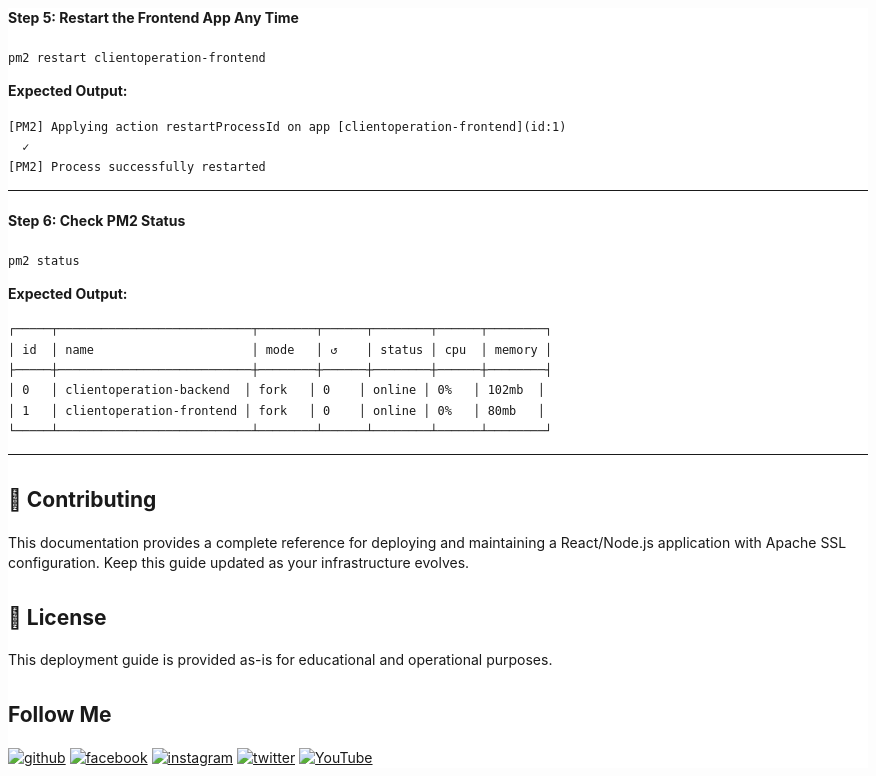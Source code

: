 #### Step 5: Restart the Frontend App Any Time

```bash
pm2 restart clientoperation-frontend
```

**Expected Output:**

```
[PM2] Applying action restartProcessId on app [clientoperation-frontend](id:1)
  ✓
[PM2] Process successfully restarted
```

---

####  Step 6: Check PM2 Status

```bash
pm2 status
```

**Expected Output:**

```
┌─────┬───────────────────────────┬────────┬──────┬────────┬──────┬────────┐
│ id  │ name                      │ mode   │ ↺    │ status │ cpu  │ memory │
├─────┼───────────────────────────┼────────┼──────┼────────┼──────┼────────┤
│ 0   │ clientoperation-backend  │ fork   │ 0    │ online │ 0%   │ 102mb  │
│ 1   │ clientoperation-frontend │ fork   │ 0    │ online │ 0%   │ 80mb   │
└─────┴───────────────────────────┴────────┴──────┴────────┴──────┴────────┘
```

---

## 🤝 Contributing

This documentation provides a complete reference for deploying and maintaining a React/Node.js application with Apache SSL configuration. Keep this guide updated as your infrastructure evolves.

## 📝 License

This deployment guide is provided as-is for educational and operational purposes.

## Follow Me

[<img src='https://cdn.jsdelivr.net/npm/simple-icons@3.0.1/icons/github.svg' alt='github' height='40'>](https://github.com/learnwithfair) [<img src='https://cdn.jsdelivr.net/npm/simple-icons@3.0.1/icons/facebook.svg' alt='facebook' height='40'>](https://www.facebook.com/learnwithfair/) [<img src='https://cdn.jsdelivr.net/npm/simple-icons@3.0.1/icons/instagram.svg' alt='instagram' height='40'>](https://www.instagram.com/learnwithfair/) [<img src='https://cdn.jsdelivr.net/npm/simple-icons@3.0.1/icons/twitter.svg' alt='twitter' height='40'>](https://www.twiter.com/learnwithfair/) [<img src='https://cdn.jsdelivr.net/npm/simple-icons@3.0.1/icons/youtube.svg' alt='YouTube' height='40'>](https://www.youtube.com/@learnwithfair)



[youtube-shield]: https://img.shields.io/badge/-Youtube-black.svg?style=flat-square&logo=youtube&color=555&logoColor=white
[youtube-url]: https://youtube.com/@learnwithfair
[facebook-shield]: https://img.shields.io/badge/-Facebook-black.svg?style=flat-square&logo=facebook&color=555&logoColor=white
[facebook-url]: https://facebook.com/learnwithfair
[instagram-shield]: https://img.shields.io/badge/-Instagram-black.svg?style=flat-square&logo=instagram&color=555&logoColor=white
[instagram-url]: https://instagram.com/learnwithfair
[linkedin-shield]: https://img.shields.io/badge/-LinkedIn-black.svg?style=flat-square&logo=linkedin&colorB=555
[linkedin-url]: https://www.linkedin.com/in/rahatul-rabbi/
